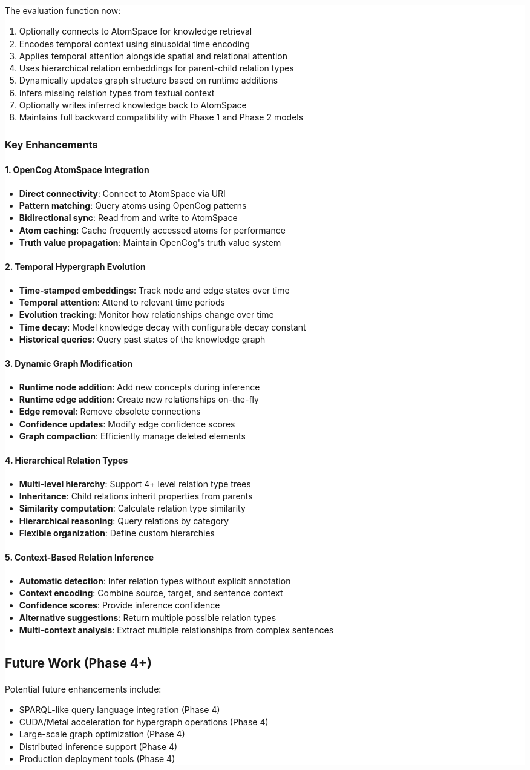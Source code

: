 The evaluation function now:
1. Optionally connects to AtomSpace for knowledge retrieval
2. Encodes temporal context using sinusoidal time encoding
3. Applies temporal attention alongside spatial and relational attention
4. Uses hierarchical relation embeddings for parent-child relation types
5. Dynamically updates graph structure based on runtime additions
6. Infers missing relation types from textual context
7. Optionally writes inferred knowledge back to AtomSpace
8. Maintains full backward compatibility with Phase 1 and Phase 2 models

### Key Enhancements

#### 1. OpenCog AtomSpace Integration
- **Direct connectivity**: Connect to AtomSpace via URI
- **Pattern matching**: Query atoms using OpenCog patterns
- **Bidirectional sync**: Read from and write to AtomSpace
- **Atom caching**: Cache frequently accessed atoms for performance
- **Truth value propagation**: Maintain OpenCog's truth value system

#### 2. Temporal Hypergraph Evolution
- **Time-stamped embeddings**: Track node and edge states over time
- **Temporal attention**: Attend to relevant time periods
- **Evolution tracking**: Monitor how relationships change over time
- **Time decay**: Model knowledge decay with configurable decay constant
- **Historical queries**: Query past states of the knowledge graph

#### 3. Dynamic Graph Modification
- **Runtime node addition**: Add new concepts during inference
- **Runtime edge addition**: Create new relationships on-the-fly
- **Edge removal**: Remove obsolete connections
- **Confidence updates**: Modify edge confidence scores
- **Graph compaction**: Efficiently manage deleted elements

#### 4. Hierarchical Relation Types
- **Multi-level hierarchy**: Support 4+ level relation type trees
- **Inheritance**: Child relations inherit properties from parents
- **Similarity computation**: Calculate relation type similarity
- **Hierarchical reasoning**: Query relations by category
- **Flexible organization**: Define custom hierarchies

#### 5. Context-Based Relation Inference
- **Automatic detection**: Infer relation types without explicit annotation
- **Context encoding**: Combine source, target, and sentence context
- **Confidence scores**: Provide inference confidence
- **Alternative suggestions**: Return multiple possible relation types
- **Multi-context analysis**: Extract multiple relationships from complex sentences

## Future Work (Phase 4+)

Potential future enhancements include:
- SPARQL-like query language integration (Phase 4)
- CUDA/Metal acceleration for hypergraph operations (Phase 4)
- Large-scale graph optimization (Phase 4)
- Distributed inference support (Phase 4)
- Production deployment tools (Phase 4)
